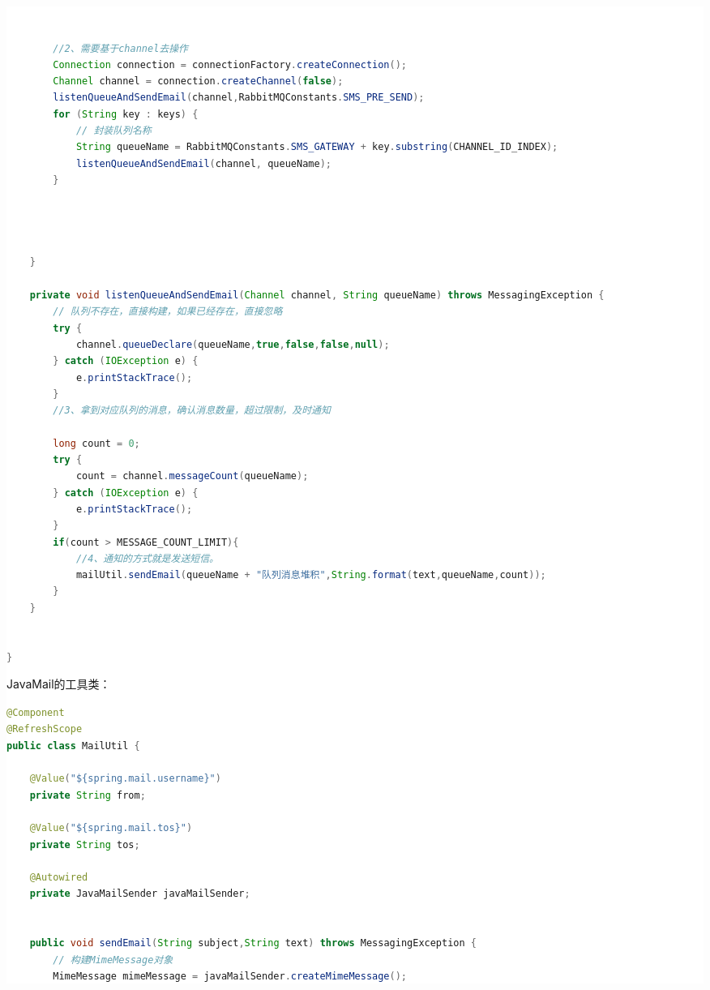 ```java


        //2、需要基于channel去操作
        Connection connection = connectionFactory.createConnection();
        Channel channel = connection.createChannel(false);
        listenQueueAndSendEmail(channel,RabbitMQConstants.SMS_PRE_SEND);
        for (String key : keys) {
            // 封装队列名称
            String queueName = RabbitMQConstants.SMS_GATEWAY + key.substring(CHANNEL_ID_INDEX);
            listenQueueAndSendEmail(channel, queueName);
        }




    }

    private void listenQueueAndSendEmail(Channel channel, String queueName) throws MessagingException {
        // 队列不存在，直接构建，如果已经存在，直接忽略
        try {
            channel.queueDeclare(queueName,true,false,false,null);
        } catch (IOException e) {
            e.printStackTrace();
        }
        //3、拿到对应队列的消息，确认消息数量，超过限制，及时通知

        long count = 0;
        try {
            count = channel.messageCount(queueName);
        } catch (IOException e) {
            e.printStackTrace();
        }
        if(count > MESSAGE_COUNT_LIMIT){
            //4、通知的方式就是发送短信。
            mailUtil.sendEmail(queueName + "队列消息堆积",String.format(text,queueName,count));
        }
    }


}
```

JavaMail的工具类：

```java
@Component
@RefreshScope
public class MailUtil {

    @Value("${spring.mail.username}")
    private String from;

    @Value("${spring.mail.tos}")
    private String tos;

    @Autowired
    private JavaMailSender javaMailSender;


    public void sendEmail(String subject,String text) throws MessagingException {
        // 构建MimeMessage对象
        MimeMessage mimeMessage = javaMailSender.createMimeMessage();

```